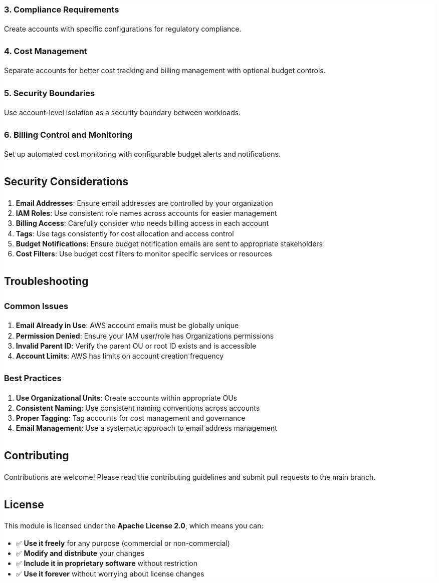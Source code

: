 ### 3. Compliance Requirements
Create accounts with specific configurations for regulatory compliance.

### 4. Cost Management
Separate accounts for better cost tracking and billing management with optional budget controls.

### 5. Security Boundaries
Use account-level isolation as a security boundary between workloads.

### 6. Billing Control and Monitoring
Set up automated cost monitoring with configurable budget alerts and notifications.

## Security Considerations

1. **Email Addresses**: Ensure email addresses are controlled by your organization
2. **IAM Roles**: Use consistent role names across accounts for easier management
3. **Billing Access**: Carefully consider who needs billing access in each account
4. **Tags**: Use tags consistently for cost allocation and access control
5. **Budget Notifications**: Ensure budget notification emails are sent to appropriate stakeholders
6. **Cost Filters**: Use budget cost filters to monitor specific services or resources

## Troubleshooting

### Common Issues

1. **Email Already in Use**: AWS account emails must be globally unique
2. **Permission Denied**: Ensure your IAM user/role has Organizations permissions
3. **Invalid Parent ID**: Verify the parent OU or root ID exists and is accessible
4. **Account Limits**: AWS has limits on account creation frequency

### Best Practices

1. **Use Organizational Units**: Create accounts within appropriate OUs
2. **Consistent Naming**: Use consistent naming conventions across accounts
3. **Proper Tagging**: Tag accounts for cost management and governance
4. **Email Management**: Use a systematic approach to email address management

## Contributing

Contributions are welcome! Please read the contributing guidelines and submit pull requests to the main branch.

## License

This module is licensed under the **Apache License 2.0**, which means you can:

- ✅ **Use it freely** for any purpose (commercial or non-commercial)
- ✅ **Modify and distribute** your changes
- ✅ **Include it in proprietary software** without restriction
- ✅ **Use it forever** without worrying about license changes
